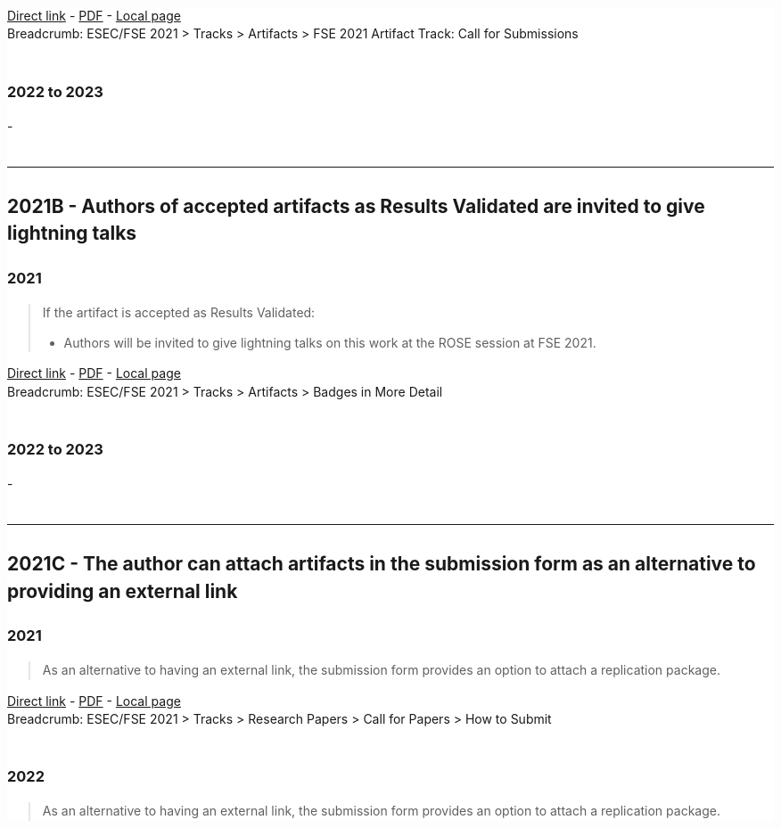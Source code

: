 [Direct link](https://2021.esec-fse.org/track/fse-2021-artifacts) - 
[PDF](FSE_websites/FSE2021-AT.pdf) - [Local page](https://rawcdn.githack.com/anapvasconcelos/ResearchArtifacts/e2674bca6f12835f4e5ca519ea8f28262c6a1d30/data/FSE_websites/websites/FSE2021-AT.html) <br>
Breadcrumb: ESEC/FSE 2021 > Tracks > Artifacts > FSE 2021 Artifact Track: Call for Submissions
<br><br>

### 2022 to 2023
\- <br><br>

---

## 2021B - Authors of accepted artifacts as Results Validated are invited to give lightning talks

### 2021

> If the artifact is accepted as Results Validated:
> - Authors will be invited to give lightning talks on this work at the ROSE session at FSE 2021.

[Direct link](https://2021.esec-fse.org/track/fse-2021-artifacts) - 
[PDF](FSE_websites/FSE2021-AT.pdf) - [Local page](https://rawcdn.githack.com/anapvasconcelos/ResearchArtifacts/e2674bca6f12835f4e5ca519ea8f28262c6a1d30/data/FSE_websites/websites/FSE2021-AT.html) <br>
Breadcrumb: ESEC/FSE 2021 > Tracks > Artifacts > Badges in More Detail
<br><br>


### 2022 to 2023
\- <br><br>

---

## 2021C - The author can attach artifacts in the submission form as an alternative to providing an external link

### 2021

> As an alternative to having an external link, the submission form provides an option to attach a replication package.

[Direct link](https://2021.esec-fse.org/track/fse-2021-papers?#Call-for-Papers) - 
[PDF](FSE_websites/FSE2021-RT.pdf) - [Local page](https://rawcdn.githack.com/anapvasconcelos/ResearchArtifacts/e2674bca6f12835f4e5ca519ea8f28262c6a1d30/data/FSE_websites/websites/FSE2021-RT.html) <br>
Breadcrumb: ESEC/FSE 2021 > Tracks > Research Papers > Call for Papers > How to Submit
<br><br>

### 2022

> As an alternative to having an external link, the submission form provides an option to attach a replication package.
